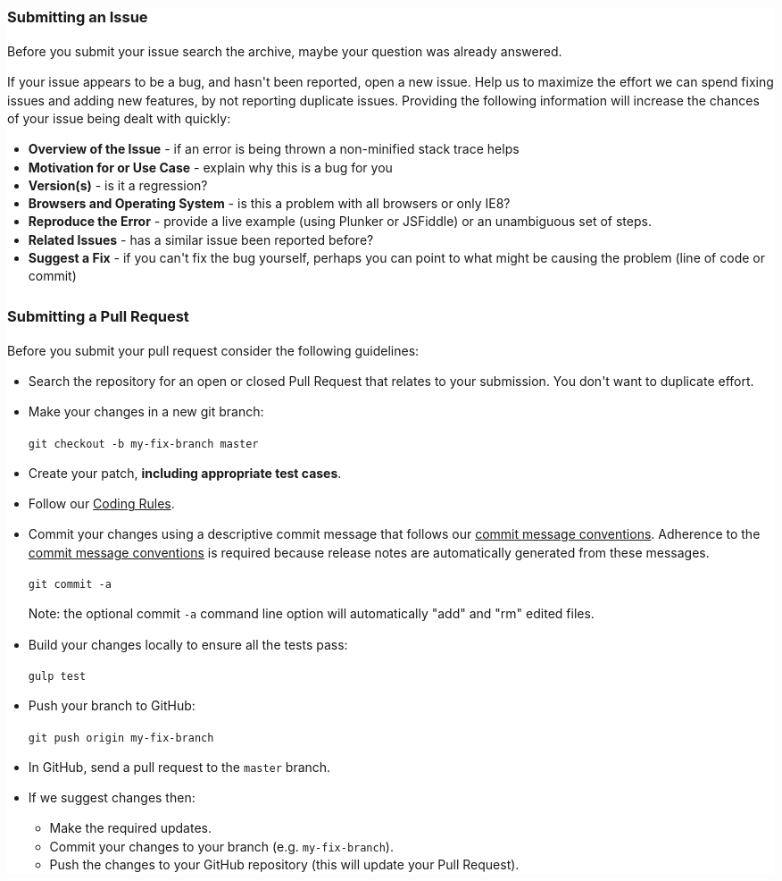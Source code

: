 ### Submitting an Issue

Before you submit your issue search the archive, maybe your question was already answered.

If your issue appears to be a bug, and hasn't been reported, open a new issue.
Help us to maximize the effort we can spend fixing issues and adding new
features, by not reporting duplicate issues. Providing the following information will
increase the chances of your issue being dealt with quickly:

- **Overview of the Issue** - if an error is being thrown a non-minified stack trace helps
- **Motivation for or Use Case** - explain why this is a bug for you
- **Version(s)** - is it a regression?
- **Browsers and Operating System** - is this a problem with all browsers or only IE8?
- **Reproduce the Error** - provide a live example (using Plunker or
  JSFiddle) or an unambiguous set of steps.
- **Related Issues** - has a similar issue been reported before?
- **Suggest a Fix** - if you can't fix the bug yourself, perhaps you can point to what might be
  causing the problem (line of code or commit)

### Submitting a Pull Request

Before you submit your pull request consider the following guidelines:

- Search the repository for an open or closed Pull Request
  that relates to your submission. You don't want to duplicate effort.
- Make your changes in a new git branch:

  ```shell
  git checkout -b my-fix-branch master
  ```

- Create your patch, **including appropriate test cases**.
- Follow our [Coding Rules](#rules).
- Commit your changes using a descriptive commit message that follows our
  [commit message conventions](#commit-message-format). Adherence to
  the [commit message conventions](#commit-message-format)
  is required because release notes are automatically generated from these messages.

  ```shell
  git commit -a
  ```

  Note: the optional commit `-a` command line option will automatically "add" and "rm" edited files.

- Build your changes locally to ensure all the tests pass:

  ```shell
  gulp test
  ```

- Push your branch to GitHub:

  ```shell
  git push origin my-fix-branch
  ```

- In GitHub, send a pull request to the `master` branch.
- If we suggest changes then:
  - Make the required updates.
  - Commit your changes to your branch (e.g. `my-fix-branch`).
  - Push the changes to your GitHub repository (this will update your Pull Request).
